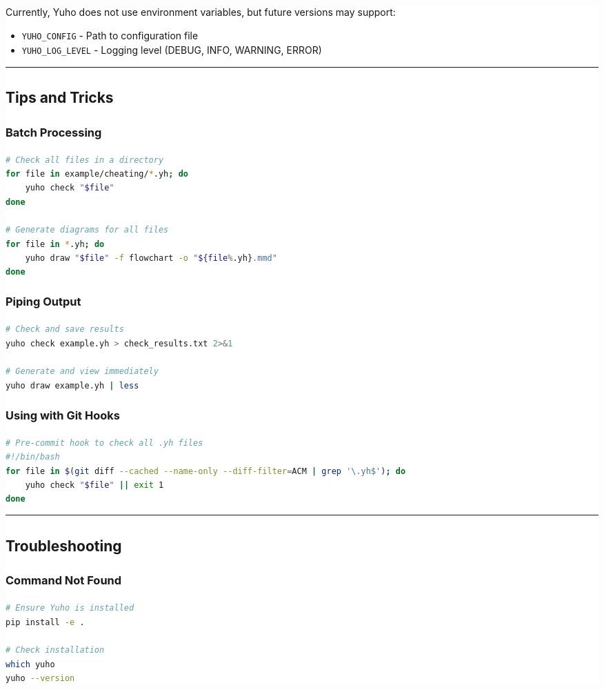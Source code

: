 Currently, Yuho does not use environment variables, but future versions may support:

- `YUHO_CONFIG` - Path to configuration file
- `YUHO_LOG_LEVEL` - Logging level (DEBUG, INFO, WARNING, ERROR)

---

## Tips and Tricks

### Batch Processing

```bash
# Check all files in a directory
for file in example/cheating/*.yh; do
    yuho check "$file"
done

# Generate diagrams for all files
for file in *.yh; do
    yuho draw "$file" -f flowchart -o "${file%.yh}.mmd"
done
```

### Piping Output

```bash
# Check and save results
yuho check example.yh > check_results.txt 2>&1

# Generate and view immediately
yuho draw example.yh | less
```

### Using with Git Hooks

```bash
# Pre-commit hook to check all .yh files
#!/bin/bash
for file in $(git diff --cached --name-only --diff-filter=ACM | grep '\.yh$'); do
    yuho check "$file" || exit 1
done
```

---

## Troubleshooting

### Command Not Found

```bash
# Ensure Yuho is installed
pip install -e .

# Check installation
which yuho
yuho --version
```

